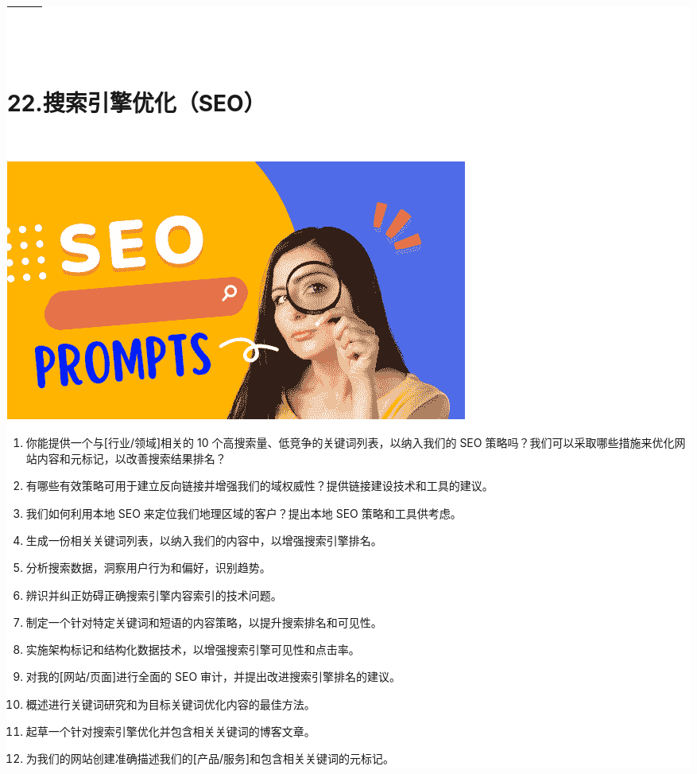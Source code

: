 | ![图片](img/chapter_title_corner_decoration_left.png) |  | ![图片](img/chapter_title_corner_decoration_right.png) |
| --- | --- | --- |

![图片](img/chapter_title_above.png)

# 22.搜索引擎优化（SEO）

![图片](img/chapter_title_below.png)

![图片](img/image007.png)

1.  你能提供一个与[行业/领域]相关的 10 个高搜索量、低竞争的关键词列表，以纳入我们的 SEO 策略吗？我们可以采取哪些措施来优化网站内容和元标记，以改善搜索结果排名？

1.  有哪些有效策略可用于建立反向链接并增强我们的域权威性？提供链接建设技术和工具的建议。

1.  我们如何利用本地 SEO 来定位我们地理区域的客户？提出本地 SEO 策略和工具供考虑。

1.  生成一份相关关键词列表，以纳入我们的内容中，以增强搜索引擎排名。

1.  分析搜索数据，洞察用户行为和偏好，识别趋势。

1.  辨识并纠正妨碍正确搜索引擎内容索引的技术问题。

1.  制定一个针对特定关键词和短语的内容策略，以提升搜索排名和可见性。

1.  实施架构标记和结构化数据技术，以增强搜索引擎可见性和点击率。

1.  对我的[网站/页面]进行全面的 SEO 审计，并提出改进搜索引擎排名的建议。

1.  概述进行关键词研究和为目标关键词优化内容的最佳方法。

1.  起草一个针对搜索引擎优化并包含相关关键词的博客文章。

1.  为我们的网站创建准确描述我们的[产品/服务]和包含相关关键词的元标记。
